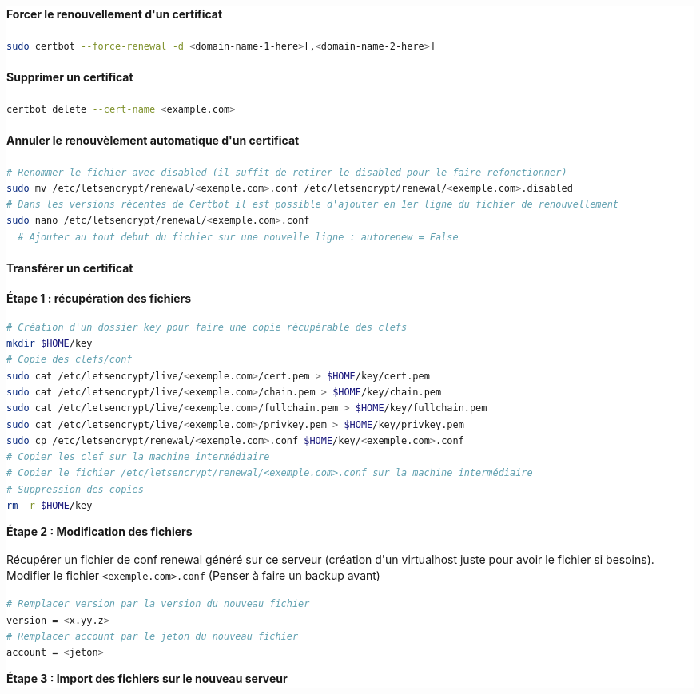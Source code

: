 #### Forcer le renouvellement d'un certificat

```bash
sudo certbot --force-renewal -d <domain-name-1-here>[,<domain-name-2-here>]
```

#### Supprimer un certificat

```bash
certbot delete --cert-name <example.com>
```

#### Annuler le renouvèlement automatique d'un certificat

```bash
# Renommer le fichier avec disabled (il suffit de retirer le disabled pour le faire refonctionner)
sudo mv /etc/letsencrypt/renewal/<exemple.com>.conf /etc/letsencrypt/renewal/<exemple.com>.disabled
# Dans les versions récentes de Certbot il est possible d'ajouter en 1er ligne du fichier de renouvellement
sudo nano /etc/letsencrypt/renewal/<exemple.com>.conf
  # Ajouter au tout debut du fichier sur une nouvelle ligne : autorenew = False
```

#### Transférer un certificat

**Étape 1 : récupération des fichiers**

```bash
# Création d'un dossier key pour faire une copie récupérable des clefs
mkdir $HOME/key
# Copie des clefs/conf
sudo cat /etc/letsencrypt/live/<exemple.com>/cert.pem > $HOME/key/cert.pem
sudo cat /etc/letsencrypt/live/<exemple.com>/chain.pem > $HOME/key/chain.pem
sudo cat /etc/letsencrypt/live/<exemple.com>/fullchain.pem > $HOME/key/fullchain.pem
sudo cat /etc/letsencrypt/live/<exemple.com>/privkey.pem > $HOME/key/privkey.pem
sudo cp /etc/letsencrypt/renewal/<exemple.com>.conf $HOME/key/<exemple.com>.conf
# Copier les clef sur la machine intermédiaire
# Copier le fichier /etc/letsencrypt/renewal/<exemple.com>.conf sur la machine intermédiaire
# Suppression des copies
rm -r $HOME/key
```

**Étape 2 : Modification des fichiers**

Récupérer un fichier de conf renewal généré sur ce serveur (création d'un virtualhost juste pour avoir le fichier si besoins). Modifier le fichier `<exemple.com>.conf` (Penser à faire un backup avant)

```bash
# Remplacer version par la version du nouveau fichier
version = <x.yy.z>
# Remplacer account par le jeton du nouveau fichier
account = <jeton>
```

**Étape 3 : Import des fichiers sur le nouveau serveur**
